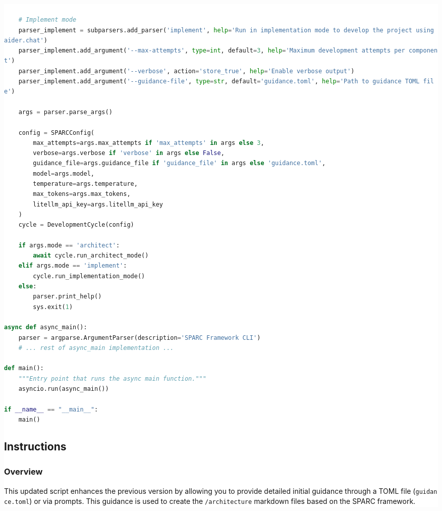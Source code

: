 ```python

    # Implement mode
    parser_implement = subparsers.add_parser('implement', help='Run in implementation mode to develop the project using aider.chat')
    parser_implement.add_argument('--max-attempts', type=int, default=3, help='Maximum development attempts per component')
    parser_implement.add_argument('--verbose', action='store_true', help='Enable verbose output')
    parser_implement.add_argument('--guidance-file', type=str, default='guidance.toml', help='Path to guidance TOML file')

    args = parser.parse_args()

    config = SPARCConfig(
        max_attempts=args.max_attempts if 'max_attempts' in args else 3,
        verbose=args.verbose if 'verbose' in args else False,
        guidance_file=args.guidance_file if 'guidance_file' in args else 'guidance.toml',
        model=args.model,
        temperature=args.temperature,
        max_tokens=args.max_tokens,
        litellm_api_key=args.litellm_api_key
    )
    cycle = DevelopmentCycle(config)

    if args.mode == 'architect':
        await cycle.run_architect_mode()
    elif args.mode == 'implement':
        cycle.run_implementation_mode()
    else:
        parser.print_help()
        sys.exit(1)

async def async_main():
    parser = argparse.ArgumentParser(description='SPARC Framework CLI')
    # ... rest of async_main implementation ...

def main():
    """Entry point that runs the async main function."""
    asyncio.run(async_main())

if __name__ == "__main__":
    main()
```

## Instructions

### Overview

This updated script enhances the previous version by allowing you to provide detailed initial guidance through a TOML file (`guidance.toml`) or via prompts. This guidance is used to create the `/architecture` markdown files based on the SPARC framework.
